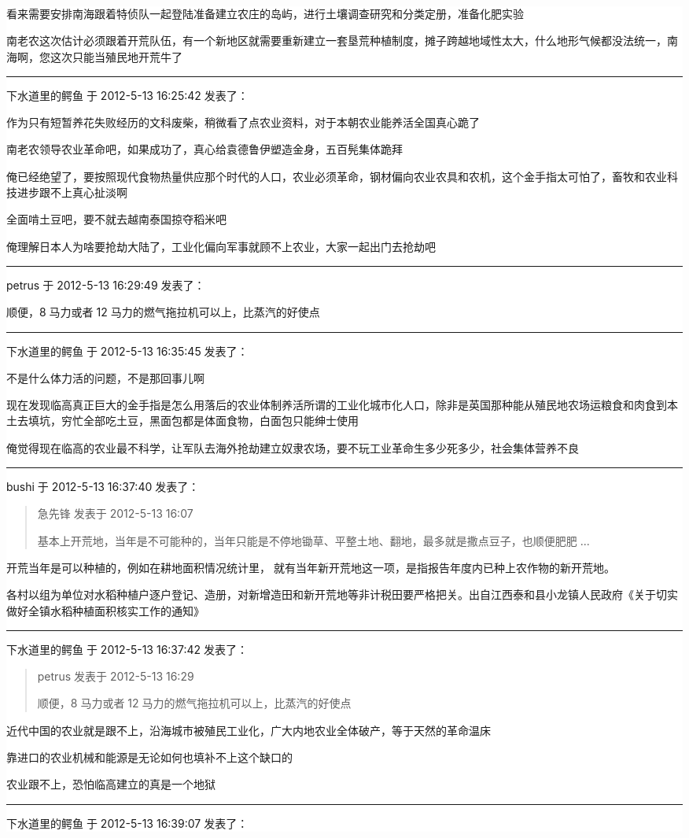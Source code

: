 看来需要安排南海跟着特侦队一起登陆准备建立农庄的岛屿，进行土壤调查研究和分类定册，准备化肥实验

南老农这次估计必须跟着开荒队伍，有一个新地区就需要重新建立一套垦荒种植制度，摊子跨越地域性太大，什么地形气候都没法统一，南海啊，您这次只能当殖民地开荒牛了

---

下水道里的鳄鱼 于 2012-5-13 16:25:42 发表了：

作为只有短暂养花失败经历的文科废柴，稍微看了点农业资料，对于本朝农业能养活全国真心跪了

南老农领导农业革命吧，如果成功了，真心给袁德鲁伊塑造金身，五百髡集体跪拜

俺已经绝望了，要按照现代食物热量供应那个时代的人口，农业必须革命，钢材偏向农业农具和农机，这个金手指太可怕了，畜牧和农业科技进步跟不上真心扯淡啊

全面啃土豆吧，要不就去越南泰国掠夺稻米吧

俺理解日本人为啥要抢劫大陆了，工业化偏向军事就顾不上农业，大家一起出门去抢劫吧

---

petrus 于 2012-5-13 16:29:49 发表了：

顺便，8 马力或者 12 马力的燃气拖拉机可以上，比蒸汽的好使点

---

下水道里的鳄鱼 于 2012-5-13 16:35:45 发表了：

不是什么体力活的问题，不是那回事儿啊

现在发现临高真正巨大的金手指是怎么用落后的农业体制养活所谓的工业化城市化人口，除非是英国那种能从殖民地农场运粮食和肉食到本土去填坑，穷忙全部吃土豆，黑面包都是体面食物，白面包只能绅士使用

俺觉得现在临高的农业最不科学，让军队去海外抢劫建立奴隶农场，要不玩工业革命生多少死多少，社会集体营养不良

---

bushi 于 2012-5-13 16:37:40 发表了：

> 急先锋 发表于 2012-5-13 16:07
>
> 基本上开荒地，当年是不可能种的，当年只能是不停地锄草、平整土地、翻地，最多就是撒点豆子，也顺便肥肥 ...

开荒当年是可以种植的，例如在耕地面积情况统计里， 就有当年新开荒地这一项，是指报告年度内已种上农作物的新开荒地。

各村以组为单位对水稻种植户逐户登记、造册，对新增造田和新开荒地等非计税田要严格把关。出自江西泰和县小龙镇人民政府《关于切实做好全镇水稻种植面积核实工作的通知》

---

下水道里的鳄鱼 于 2012-5-13 16:37:42 发表了：

> petrus 发表于 2012-5-13 16:29
>
> 顺便，8 马力或者 12 马力的燃气拖拉机可以上，比蒸汽的好使点

近代中国的农业就是跟不上，沿海城市被殖民工业化，广大内地农业全体破产，等于天然的革命温床

靠进口的农业机械和能源是无论如何也填补不上这个缺口的

农业跟不上，恐怕临高建立的真是一个地狱

---

下水道里的鳄鱼 于 2012-5-13 16:39:07 发表了：
